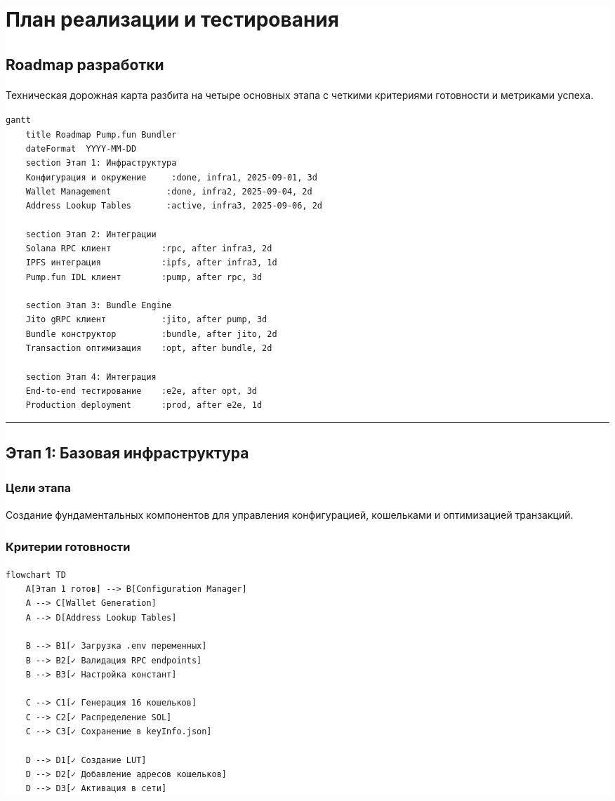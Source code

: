 # План реализации и тестирования

## Roadmap разработки

Техническая дорожная карта разбита на четыре основных этапа с четкими критериями готовности и метриками успеха.

```mermaid
gantt
    title Roadmap Pump.fun Bundler
    dateFormat  YYYY-MM-DD
    section Этап 1: Инфраструктура
    Конфигурация и окружение     :done, infra1, 2025-09-01, 3d
    Wallet Management           :done, infra2, 2025-09-04, 2d
    Address Lookup Tables       :active, infra3, 2025-09-06, 2d
    
    section Этап 2: Интеграции
    Solana RPC клиент          :rpc, after infra3, 2d
    IPFS интеграция            :ipfs, after infra3, 1d
    Pump.fun IDL клиент        :pump, after rpc, 3d
    
    section Этап 3: Bundle Engine
    Jito gRPC клиент           :jito, after pump, 3d
    Bundle конструктор         :bundle, after jito, 2d
    Transaction оптимизация    :opt, after bundle, 2d
    
    section Этап 4: Интеграция
    End-to-end тестирование    :e2e, after opt, 3d
    Production deployment      :prod, after e2e, 1d
```

---

## Этап 1: Базовая инфраструктура

### Цели этапа
Создание фундаментальных компонентов для управления конфигурацией, кошельками и оптимизацией транзакций.

### Критерии готовности

```mermaid
flowchart TD
    A[Этап 1 готов] --> B[Configuration Manager]
    A --> C[Wallet Generation]
    A --> D[Address Lookup Tables]
    
    B --> B1[✓ Загрузка .env переменных]
    B --> B2[✓ Валидация RPC endpoints]
    B --> B3[✓ Настройка констант]
    
    C --> C1[✓ Генерация 16 кошельков]
    C --> C2[✓ Распределение SOL]
    C --> C3[✓ Сохранение в keyInfo.json]
    
    D --> D1[✓ Создание LUT]
    D --> D2[✓ Добавление адресов кошельков]
    D --> D3[✓ Активация в сети]
```
